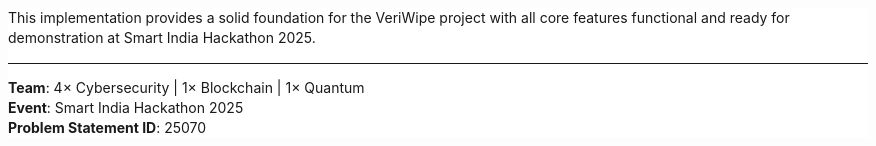 This implementation provides a solid foundation for the VeriWipe project with all core features functional and ready for demonstration at Smart India Hackathon 2025.

---

**Team**: 4× Cybersecurity | 1× Blockchain | 1× Quantum  
**Event**: Smart India Hackathon 2025  
**Problem Statement ID**: 25070
